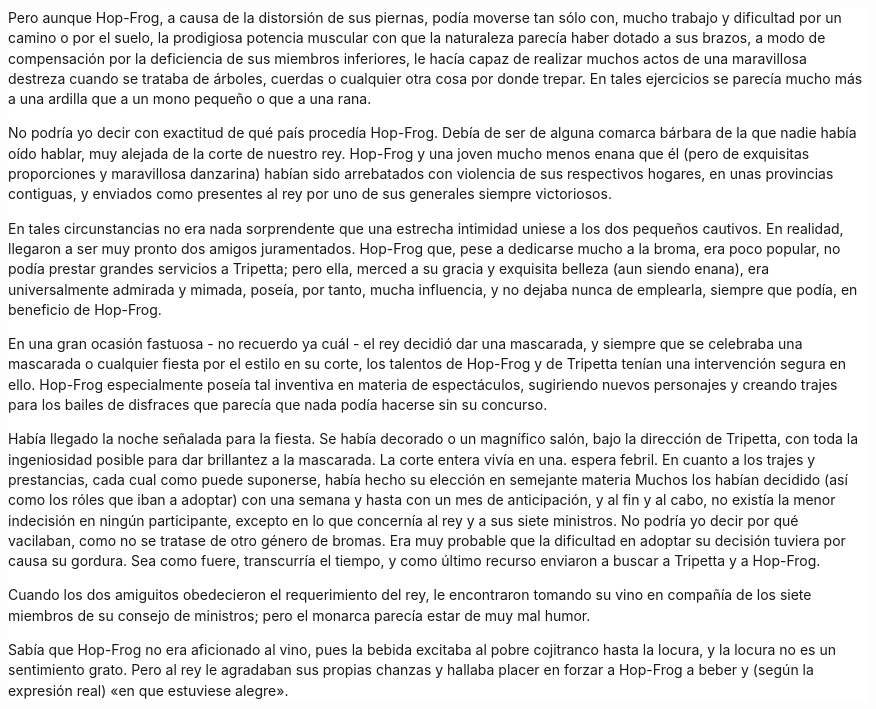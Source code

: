 Pero aunque Hop-Frog, a causa de la distorsión de sus piernas, podía
moverse tan sólo con, mucho trabajo y dificultad por un camino o por el
suelo, la prodigiosa potencia muscular con que la naturaleza parecía
haber dotado a sus brazos, a modo de compensación por la deficiencia de
sus miembros inferiores, le hacía capaz de realizar muchos actos de una
maravillosa destreza cuando se trataba de árboles, cuerdas o cualquier
otra cosa por donde trepar. En tales ejercicios se parecía mucho más a
una ardilla que a un mono pequeño o que a una rana.

No podría yo decir con exactitud de qué país procedía Hop-Frog. Debía
de ser de alguna comarca bárbara de la que nadie había oído hablar, muy
alejada de la corte de nuestro rey. Hop-Frog y una joven mucho menos
enana que él (pero de exquisitas proporciones y maravillosa danzarina)
habían sido arrebatados con violencia de sus respectivos hogares, en
unas provincias contiguas, y enviados como presentes al rey por uno de
sus generales siempre victoriosos.

En tales circunstancias no era nada sorprendente que una estrecha
intimidad uniese a los dos pequeños cautivos. En realidad, llegaron a
ser muy pronto dos amigos juramentados. Hop-Frog que, pese a dedicarse
mucho a la broma, era poco popular, no podía prestar grandes servicios
a Tripetta; pero ella, merced a su gracia y exquisita belleza (aun
siendo enana), era universalmente admirada y mimada, poseía, por tanto,
mucha influencia, y no dejaba nunca de emplearla, siempre que podía, en
beneficio de Hop-Frog.

En una gran ocasión fastuosa - no recuerdo ya cuál - el rey decidió dar
una mascarada, y siempre que se celebraba una mascarada o cualquier
fiesta por el estilo en su corte, los talentos de Hop-Frog y de
Tripetta tenían una intervención segura en ello. Hop-Frog especialmente
poseía tal inventiva en materia de espectáculos, sugiriendo nuevos
personajes y creando trajes para los bailes de disfraces que parecía
que nada podía hacerse sin su concurso.

Había llegado la noche señalada para la fiesta. Se había decorado o un
magnífico salón, bajo la dirección de Tripetta, con toda la
ingeniosidad posible para dar brillantez a la mascarada. La corte
entera vivía en una. espera febril. En cuanto a los trajes y
prestancias, cada cual como puede suponerse, había hecho su elección en
semejante materia Muchos los habían decidido (así como los róles que
iban a adoptar) con una semana y hasta con un mes de anticipación, y al
fin y al cabo,
no existía la menor indecisión en ningún participante, excepto en lo
que concernía al rey y a sus siete ministros. No podría yo decir por
qué vacilaban, como no se tratase de otro género de bromas. Era muy
probable que la dificultad en adoptar su decisión tuviera por causa su
gordura. Sea como fuere, transcurría el tiempo, y como último recurso
enviaron a buscar a Tripetta y a Hop-Frog.

Cuando los dos amiguitos obedecieron el requerimiento del rey, le
encontraron tomando su vino en compañía de los siete miembros de su
consejo de ministros; pero el monarca parecía estar de muy mal humor.

Sabía que Hop-Frog no era aficionado al vino, pues la bebida excitaba
al pobre cojitranco hasta la locura, y la locura no es un sentimiento
grato. Pero al rey le agradaban sus propias chanzas y hallaba placer en
forzar a Hop-Frog a beber y (según la expresión real) «en que estuviese
alegre».
